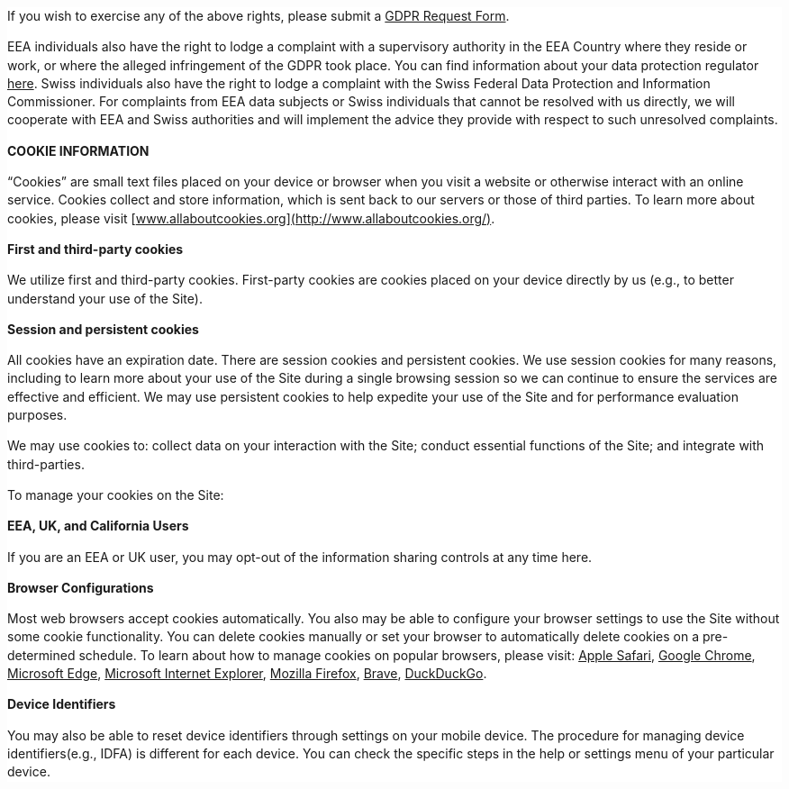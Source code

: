 If you wish to exercise any of the above rights, please submit a [GDPR Request Form](https://docs.google.com/forms/d/e/1FAIpQLSdhK2fkBounO1PeN75s7OU0Ey1tmMpGEQYd9lD8EQWAH8DPKA/viewform).

EEA individuals also have the right to lodge a complaint with a supervisory authority in the EEA Country where they reside or work, or where the alleged infringement of the GDPR took place. You can find information about your data protection regulator [here](https://edpb.europa.eu/about-edpb/board/members_en). Swiss individuals also have the right to lodge a complaint with the Swiss Federal Data Protection and Information Commissioner. For complaints from EEA data subjects or Swiss individuals that cannot be resolved with us directly, we will cooperate with EEA and Swiss authorities and will implement the advice they provide with respect to such unresolved complaints.

**COOKIE INFORMATION**

“Cookies” are small text files placed on your device or browser when you visit a website or otherwise interact with an online service. Cookies collect and store information, which is sent back to our servers or those of third parties. To learn more about cookies, please visit [www.allaboutcookies.org](http://www.allaboutcookies.org/).

**First and third-party cookies**

We utilize first and third-party cookies. First-party cookies are cookies placed on your device directly by us (e.g., to better understand your use of the Site).

**Session and persistent cookies**

All cookies have an expiration date. There are session cookies and persistent cookies. We use session cookies for many reasons, including to learn more about your use of the Site during a single browsing session so we can continue to ensure the services are effective and efficient. We may use persistent cookies to help expedite your use of the Site and for performance evaluation purposes.

We may use cookies to: collect data on your interaction with the Site; conduct essential functions of the Site; and integrate with third-parties. 

To manage your cookies on the Site:

**EEA, UK, and California Users**

If you are an EEA or UK user, you may opt-out of the information sharing controls at any time here.

**Browser Configurations**

Most web browsers accept cookies automatically. You also may be able to configure your browser settings to use the Site without some cookie functionality. You can delete cookies manually or set your browser to automatically delete cookies on a pre-determined schedule. To learn about how to manage cookies on popular browsers, please visit: [Apple Safari](https://support.apple.com/en-gb/safari), [Google Chrome](https://support.google.com/accounts/answer/61416?co=GENIE.Platform%3DDesktop&hl=en), [Microsoft Edge](https://support.microsoft.com/en-us/help/4468242/microsoft-edge-browsing-data-and-privacy-microsoft-privacy), [Microsoft Internet Explorer](https://support.microsoft.com/en-gb/help/17442/windows-internet-explorer-delete-manage-cookies), [Mozilla Firefox](https://support.mozilla.org/en-US/kb/enable-and-disable-cookies-website-preferences), [Brave](https://brave.com/faq), [DuckDuckGo](https://duckduckgo.com/about).

**Device Identifiers**

You may also be able to reset device identifiers through settings on your mobile device. The procedure for managing device identifiers(e.g., IDFA) is different for each device. You can check the specific steps in the help or settings menu of your particular device.
